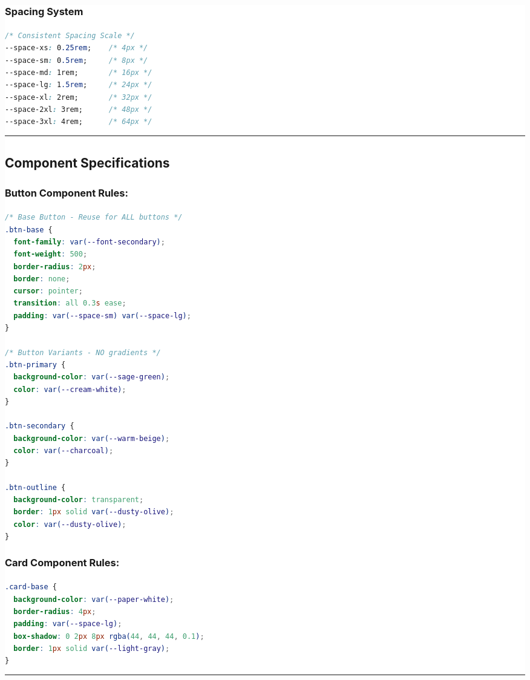 ### Spacing System
```css
/* Consistent Spacing Scale */
--space-xs: 0.25rem;    /* 4px */
--space-sm: 0.5rem;     /* 8px */
--space-md: 1rem;       /* 16px */
--space-lg: 1.5rem;     /* 24px */
--space-xl: 2rem;       /* 32px */
--space-2xl: 3rem;      /* 48px */
--space-3xl: 4rem;      /* 64px */
```

---

## Component Specifications

### Button Component Rules:
```css
/* Base Button - Reuse for ALL buttons */
.btn-base {
  font-family: var(--font-secondary);
  font-weight: 500;
  border-radius: 2px;
  border: none;
  cursor: pointer;
  transition: all 0.3s ease;
  padding: var(--space-sm) var(--space-lg);
}

/* Button Variants - NO gradients */
.btn-primary {
  background-color: var(--sage-green);
  color: var(--cream-white);
}

.btn-secondary {
  background-color: var(--warm-beige);
  color: var(--charcoal);
}

.btn-outline {
  background-color: transparent;
  border: 1px solid var(--dusty-olive);
  color: var(--dusty-olive);
}
```

### Card Component Rules:
```css
.card-base {
  background-color: var(--paper-white);
  border-radius: 4px;
  padding: var(--space-lg);
  box-shadow: 0 2px 8px rgba(44, 44, 44, 0.1);
  border: 1px solid var(--light-gray);
}
```

---